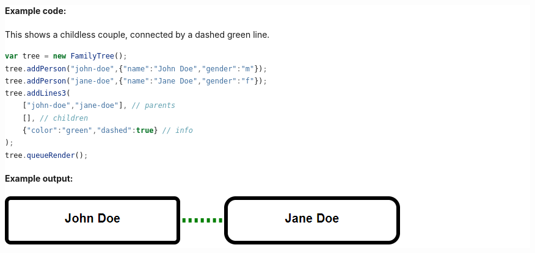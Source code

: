 #### Example code:

This shows a childless couple, connected by a dashed green line.

```javascript
var tree = new FamilyTree();
tree.addPerson("john-doe",{"name":"John Doe","gender":"m"});
tree.addPerson("jane-doe",{"name":"Jane Doe","gender":"f"});
tree.addLines3(
    ["john-doe","jane-doe"], // parents
    [], // children
    {"color":"green","dashed":true} // info
);
tree.queueRender();
```

#### Example output:

![info.2.png](info.2.png)
